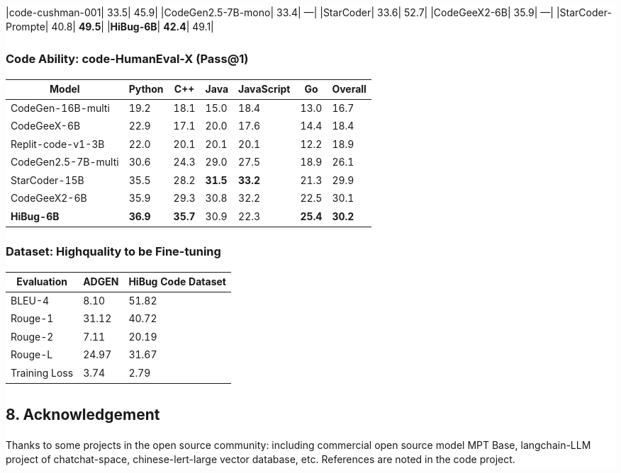 |code-cushman-001|	33.5|	45.9|
|CodeGen2.5-7B-mono|	33.4|	—|
|StarCoder|	33.6|	52.7|
|CodeGeeX2-6B|	35.9|	—|
|StarCoder-Prompte|	40.8|	**49.5**|
|**HiBug-6B**|	**42.4**|	49.1|

### Code Ability: code-HumanEval-X (Pass@1)

|Model|	Python|	C++|	Java|	JavaScript|	Go|	Overall|
|  ----  | ----  |  ----  |  ----  | ----  |  ----  |  ----  |
|CodeGen-16B-multi|	19.2|	18.1|	15.0|	18.4|	13.0|	16.7|
|CodeGeeX-6B|	22.9|	17.1|	20.0|	17.6|	14.4|	18.4|
|Replit-code-v1-3B|	22.0|	20.1|	20.1|	20.1|	12.2|	18.9|
|CodeGen2.5-7B-multi|	30.6|	24.3|	29.0|	27.5|	18.9|	26.1|
|StarCoder-15B|	35.5|	28.2|	**31.5**|	**33.2**|	21.3|	29.9|
|CodeGeeX2-6B|	35.9|	29.3|	30.8|	32.2|	22.5|	30.1|
|**HiBug-6B**|	**36.9**|	**35.7**| 30.9| 22.3| **25.4**|	**30.2**| 


### Dataset: Highquality to be Fine-tuning
|Evaluation|ADGEN|	HiBug Code Dataset|
|  ----  |  ----  |  ----  |
|BLEU-4|	8.10|	51.82|
|Rouge-1|	31.12|	40.72|
|Rouge-2|	7.11|	20.19|
|Rouge-L|	24.97|	31.67|
|Training Loss|	3.74|	2.79|

## 8. Acknowledgement
Thanks to some projects in the open source community: including commercial open source model MPT Base, langchain-LLM project of chatchat-space, chinese-lert-large vector database, etc. References are noted in the code project.






